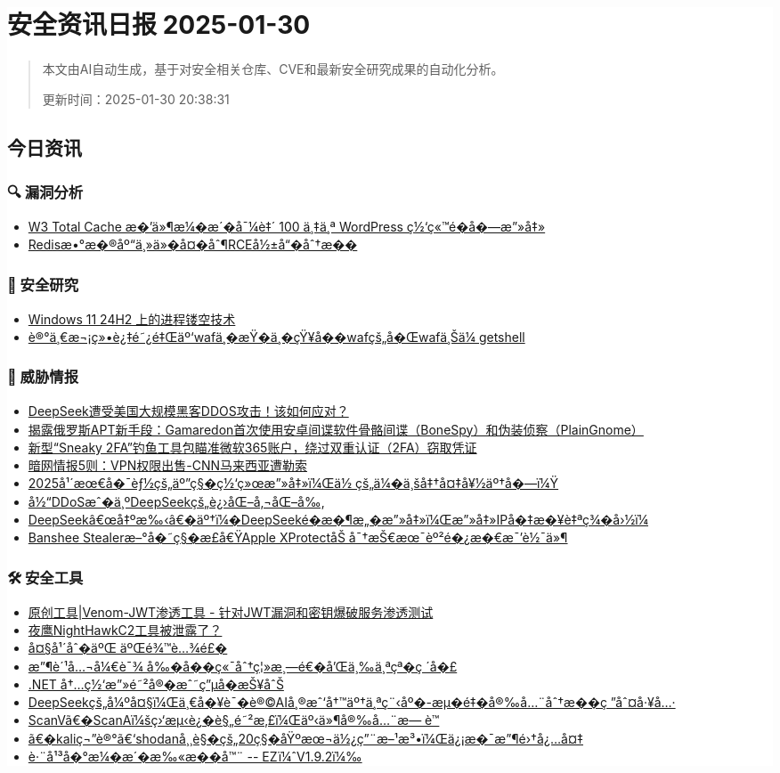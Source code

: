 
# 安全资讯日报 2025-01-30

> 本文由AI自动生成，基于对安全相关仓库、CVE和最新安全研究成果的自动化分析。
> 
> 更新时间：2025-01-30 20:38:31



## 今日资讯

### 🔍 漏洞分析

* [W3 Total Cache æ�’ä»¶æ¼�æ´�å¯¼è‡´ 100 ä¸‡ä¸ª WordPress ç½‘ç«™é�­å�—æ”»å‡»](https://mp.weixin.qq.com/s?__biz=Mzg3ODY0NTczMA==&mid=2247492127&idx=1&sn=31c2fc46637844b4f512ae831dc989f1)
* [Redisæ•°æ�®åº“ä¸»ä»�å¤�åˆ¶RCEå½±å“�åˆ†æ��](https://mp.weixin.qq.com/s?__biz=MjM5MjEyMTcyMQ==&mid=2651037457&idx=1&sn=32e47044585804b9f31934fb3a7a3f5c)

### 🔬 安全研究

* [Windows 11 24H2 上的进程镂空技术](https://mp.weixin.qq.com/s?__biz=MzAxODM5ODQzNQ==&mid=2247486790&idx=1&sn=c0d73c1ebaa8ed6fd5ec7a87a43b25eb)
* [è®°ä¸€æ¬¡ç»•è¿‡é˜¿é‡Œäº‘wafä¸�æŸ�ä¸�çŸ¥å��wafçš„å�Œwafä¸Šä¼ getshell](https://mp.weixin.qq.com/s?__biz=Mzk0Mzc1MTI2Nw==&mid=2247487348&idx=1&sn=2c7a4d59b64392a92053475c8096f285)

### 🎯 威胁情报

* [DeepSeek遭受美国大规模黑客DDOS攻击！该如何应对？](https://mp.weixin.qq.com/s?__biz=Mzk1NzMwNTM5NQ==&mid=2247483894&idx=1&sn=a0a2746ea96e1c4da9caa325f9851abd)
* [揭露俄罗斯APT新手段：Gamaredon首次使用安卓间谍软件骨骼间谍（BoneSpy）和伪装侦察（PlainGnome）](https://mp.weixin.qq.com/s?__biz=Mzg3OTYxODQxNg==&mid=2247485657&idx=1&sn=1c6e5658064e3bb16435047e39a9f311)
* [新型“Sneaky 2FA”钓鱼工具包瞄准微软365账户，绕过双重认证（2FA）窃取凭证](https://mp.weixin.qq.com/s?__biz=MzA4NTY4MjAyMQ==&mid=2447900162&idx=1&sn=f1cd9351fa6107901ed7fa81fb279643)
* [暗网情报5则：VPN权限出售-CNN马来西亚遭勒索](https://mp.weixin.qq.com/s?__biz=MzkyMjQ5ODk5OA==&mid=2247507140&idx=1&sn=39e2cd4ca4a8b2405576bcc343bea2c6)
* [2025å¹´æœ€å�¯èƒ½çš„äº”ç§�ç½‘ç»œæ”»å‡»ï¼Œä½ çš„ä¼�ä¸šå‡†å¤‡å¥½äº†å�—ï¼Ÿ](https://mp.weixin.qq.com/s?__biz=Mzg4NDc0Njk1MQ==&mid=2247487182&idx=1&sn=3c76f4710e63ed2414babafceda9eec1)
* [å½“DDoSæˆ�ä¸ºDeepSeekçš„è¿›åŒ–å‚¬åŒ–å‰‚](https://mp.weixin.qq.com/s?__biz=MzUzNjkxODE5MA==&mid=2247488198&idx=1&sn=294befdcf4fe9033a98c6148815a0ec1)
* [DeepSeekâ€œå‡ºæ‰‹â€�äº†ï¼�DeepSeeké�­æ�¶æ„�æ”»å‡»ï¼Œæ”»å‡»IPå�‡æ�¥è‡ªç¾�å›½ï¼](https://mp.weixin.qq.com/s?__biz=MzAwMjA5OTY5Ng==&mid=2247525698&idx=1&sn=131f65bb9cab76e179f85720d4c77212)
* [Banshee Stealeræ–°å�˜ç§�æ­£å€ŸApple XProtectåŠ å¯†æŠ€æœ¯èº²é�¿æ�€æ¯’è½¯ä»¶](https://mp.weixin.qq.com/s?__biz=MjM5NjA0NjgyMA==&mid=2651313208&idx=2&sn=428f13d4f84f8d084d6730cfab69b9cb)

### 🛠️ 安全工具

* [原创工具|Venom-JWT渗透工具 - 针对JWT漏洞和密钥爆破服务渗透测试](https://mp.weixin.qq.com/s?__biz=Mzk0ODc1MjYyNA==&mid=2247483866&idx=1&sn=b4a7b1a90b8624e68c8e4106eccd2de9)
* [夜鹰NightHawkC2工具被泄露了？](https://mp.weixin.qq.com/s?__biz=MzA4ODEyODA3MQ==&mid=2247490232&idx=1&sn=71a4e338358972fe51261cbc15ddcc02)
* [å¤§å¹´åˆ�äºŒ äºŒé¾™è…¾é£�](https://mp.weixin.qq.com/s?__biz=MjM5NzE0NTIxMg==&mid=2651135289&idx=1&sn=ccfa447f9bf7ccfdf2f578f6b4f71e1d)
* [æ”¶è´¹å…¬å¼€è¯¾ å‰�å��ç«¯åˆ†ç¦»æ¸—é€�å’Œä¸‰ä¸ªçª�ç ´å�£](https://mp.weixin.qq.com/s?__biz=MzkyNTUyNTE5OA==&mid=2247486501&idx=2&sn=303abdda447ab10baa18016a0ae9460a)
* [.NET å†…ç½‘æ”»é˜²å®�æˆ˜ç”µå­�æŠ¥åˆŠ](https://mp.weixin.qq.com/s?__biz=MzUyOTc3NTQ5MA==&mid=2247498553&idx=2&sn=2eabd584fcc38d4a3de34cbc21b247b8)
* [DeepSeekçš„å¼ºå¤§ï¼Œä¸€å�¥è¯�è®©AIå¸®æˆ‘å†™äº†ä¸ªç¨‹åº�-æµ�é‡�å®‰å…¨åˆ†æ��ç ”åˆ¤å·¥å…·](https://mp.weixin.qq.com/s?__biz=MzkxMTUwOTY1MA==&mid=2247490145&idx=1&sn=a932062265ad24982beeee1706d70d4d)
* [ScanVã€�ScanAï¼šç›‘æµ‹è¿�è§„é˜²æ‚£ï¼Œäº‹ä»¶å®‰å…¨æ— è™](https://mp.weixin.qq.com/s?__biz=MjM5NzA3Nzg2MA==&mid=2649870840&idx=1&sn=eb6c30950bf84dd86835312726abf657)
* [ã€�kaliç¬”è®°ã€‘shodanå¸¸è§�çš„20ç§�åŸºæœ¬ä½¿ç”¨æ–¹æ³•ï¼Œä¿¡æ�¯æ”¶é›†å¿…å¤‡](https://mp.weixin.qq.com/s?__biz=MzU2MTc4NTEyNw==&mid=2247486451&idx=1&sn=7a0dce9c3bafa99bf1dbaed9560f7ce7)
* [è·¨å¹³å�°æ¼�æ´�æ‰«æ��å™¨ -- EZï¼ˆV1.9.2ï¼‰](https://mp.weixin.qq.com/s?__biz=MzU3NzY3MzYzMw==&mid=2247499276&idx=1&sn=bae5736b9b7a493bc7f7c7f55d540b39)